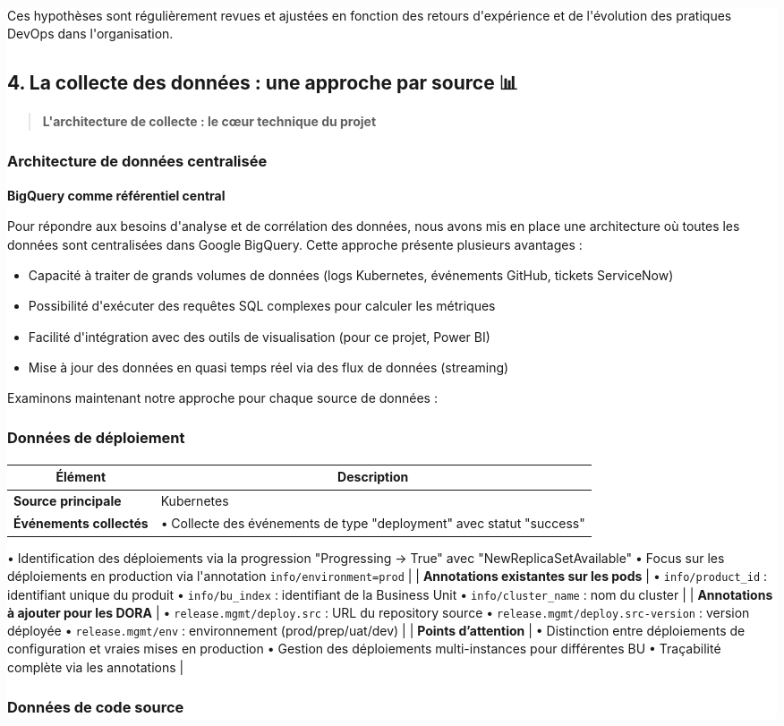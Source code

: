 Ces hypothèses sont régulièrement revues et ajustées en fonction des retours d'expérience et de l'évolution des pratiques DevOps dans l'organisation.

## 4. La collecte des données : une approche par source 📊

> **L'architecture de collecte : le cœur technique du projet**

### Architecture de données centralisée

**BigQuery comme référentiel central**

Pour répondre aux besoins d'analyse et de corrélation des données, nous avons mis en place une architecture où toutes les données sont centralisées dans Google BigQuery. Cette approche présente plusieurs avantages :

- Capacité à traiter de grands volumes de données (logs Kubernetes, événements GitHub, tickets ServiceNow)

- Possibilité d'exécuter des requêtes SQL complexes pour calculer les métriques

- Facilité d'intégration avec des outils de visualisation (pour ce projet, Power BI)

- Mise à jour des données en quasi temps réel via des flux de données (streaming)



Examinons maintenant notre approche pour chaque source de données :

### Données de déploiement

| Élément                                 | Description                                                                                                                                                                                                                                                      |
| --------------------------------------- | ---------------------------------------------------------------------------------------------------------------------------------------------------------------------------------------------------------------------------------------------------------------- |
| **Source principale**                   | Kubernetes                                                                                                                                                                                                                                                       |
| **Événements collectés**                | • Collecte des événements de type "deployment" avec statut "success"
• Identification des déploiements via la progression "Progressing → True" avec "NewReplicaSetAvailable"
• Focus sur les déploiements en production via l'annotation `info/environment=prod` |
| **Annotations existantes sur les pods** | • `info/product_id` : identifiant unique du produit
• `info/bu_index` : identifiant de la Business Unit
• `info/cluster_name` : nom du cluster                                                                                                                   |
| **Annotations à ajouter pour les DORA** | • `release.mgmt/deploy.src` : URL du repository source
• `release.mgmt/deploy.src-version` : version déployée
• `release.mgmt/env` : environnement (prod/prep/uat/dev)                                                                                           |
| **Points d’attention**                  | • Distinction entre déploiements de configuration et vraies mises en production
• Gestion des déploiements multi-instances pour différentes BU
• Traçabilité complète via les annotations                                                                        |

### Données de code source
